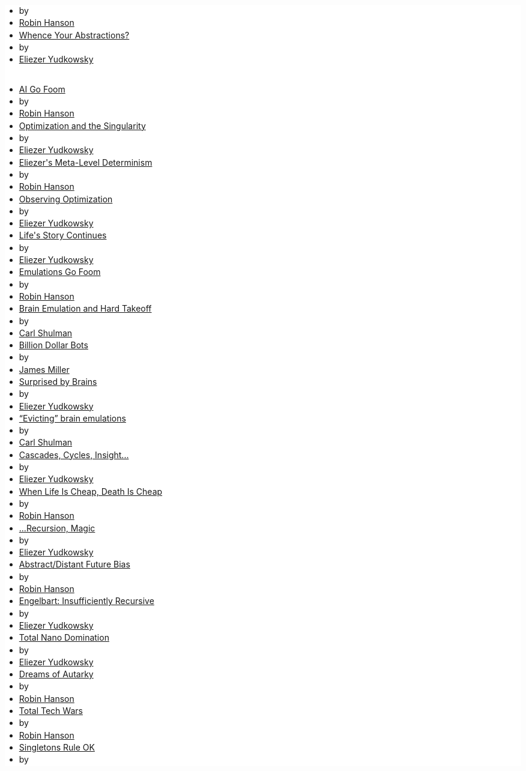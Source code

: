 -  by 
- [Robin Hanson](https://www.lesswrong.com/tag/robin-hanson)
- [Whence Your Abstractions?](http://lesswrong.com/lw/w1/whence_your_abstractions/)
-  by 
- [Eliezer Yudkowsky](https://www.lesswrong.com/tag/eliezer-yudkowsky)

## 
- [AI Go Foom](http://www.overcomingbias.com/2008/11/ai-go-foom.html)
-  by 
- [Robin Hanson](https://www.lesswrong.com/tag/robin-hanson)
- [Optimization and the Singularity](http://lesswrong.com/lw/rk/optimization_and_the_singularity/)
-  by 
- [Eliezer Yudkowsky](https://www.lesswrong.com/tag/eliezer-yudkowsky)
- [Eliezer's Meta-Level Determinism](http://www.overcomingbias.com/2008/06/eliezers-meta-l.html)
-  by 
- [Robin Hanson](https://www.lesswrong.com/tag/robin-hanson)
- [Observing Optimization](http://lesswrong.com/lw/w2/observing_optimization/)
-  by 
- [Eliezer Yudkowsky](https://www.lesswrong.com/tag/eliezer-yudkowsky)
- [Life's Story Continues](http://lesswrong.com/lw/w3/lifes_story_continues/)
-  by 
- [Eliezer Yudkowsky](https://www.lesswrong.com/tag/eliezer-yudkowsky)
- [Emulations Go Foom](http://www.overcomingbias.com/2008/11/emulations-go-f.html)
-  by 
- [Robin Hanson](https://www.lesswrong.com/tag/robin-hanson)
- [Brain Emulation and Hard Takeoff](http://www.overcomingbias.com/2008/11/brain-emulation.html)
-  by 
- [Carl Shulman](https://www.lesswrong.com/tag/carl-shulman)
- [Billion Dollar Bots](http://www.overcomingbias.com/2008/11/billion-dollar.html)
-  by 
- [James Miller](https://wiki.lesswrong.com/wiki/James_Miller)
- [Surprised by Brains](http://lesswrong.com/lw/w4/surprised_by_brains/)
-  by 
- [Eliezer Yudkowsky](https://www.lesswrong.com/tag/eliezer-yudkowsky)
- [“Evicting” brain emulations](http://www.overcomingbias.com/2008/11/suppose-that-ro.html)
-  by 
- [Carl Shulman](https://www.lesswrong.com/tag/carl-shulman)
- [Cascades, Cycles, Insight...](http://lesswrong.com/lw/w5/cascades_cycles_insight/)
-  by 
- [Eliezer Yudkowsky](https://www.lesswrong.com/tag/eliezer-yudkowsky)
- [When Life Is Cheap, Death Is Cheap](http://www.overcomingbias.com/2008/11/when-life-is-ch.html)
-  by 
- [Robin Hanson](https://www.lesswrong.com/tag/robin-hanson)
- [...Recursion, Magic](http://lesswrong.com/lw/w6/recursion_magic/)
-  by 
- [Eliezer Yudkowsky](https://www.lesswrong.com/tag/eliezer-yudkowsky)
- [Abstract/Distant Future Bias](http://www.overcomingbias.com/2008/11/abstractdistant.html)
-  by 
- [Robin Hanson](https://www.lesswrong.com/tag/robin-hanson)
- [Engelbart: Insufficiently Recursive](http://lesswrong.com/lw/w8/engelbart_insufficiently_recursive/)
-  by 
- [Eliezer Yudkowsky](https://www.lesswrong.com/tag/eliezer-yudkowsky)
- [Total Nano Domination](http://lesswrong.com/lw/w9/total_nano_domination/)
-  by 
- [Eliezer Yudkowsky](https://www.lesswrong.com/tag/eliezer-yudkowsky)
- [Dreams of Autarky](http://www.overcomingbias.com/2008/11/dreams-of-autar.html)
-  by 
- [Robin Hanson](https://www.lesswrong.com/tag/robin-hanson)
- [Total Tech Wars](http://www.overcomingbias.com/2008/11/total-tech-wars.html)
-  by 
- [Robin Hanson](https://www.lesswrong.com/tag/robin-hanson)
- [Singletons Rule OK](http://lesswrong.com/lw/wc/singletons_rule_ok/)
-  by 